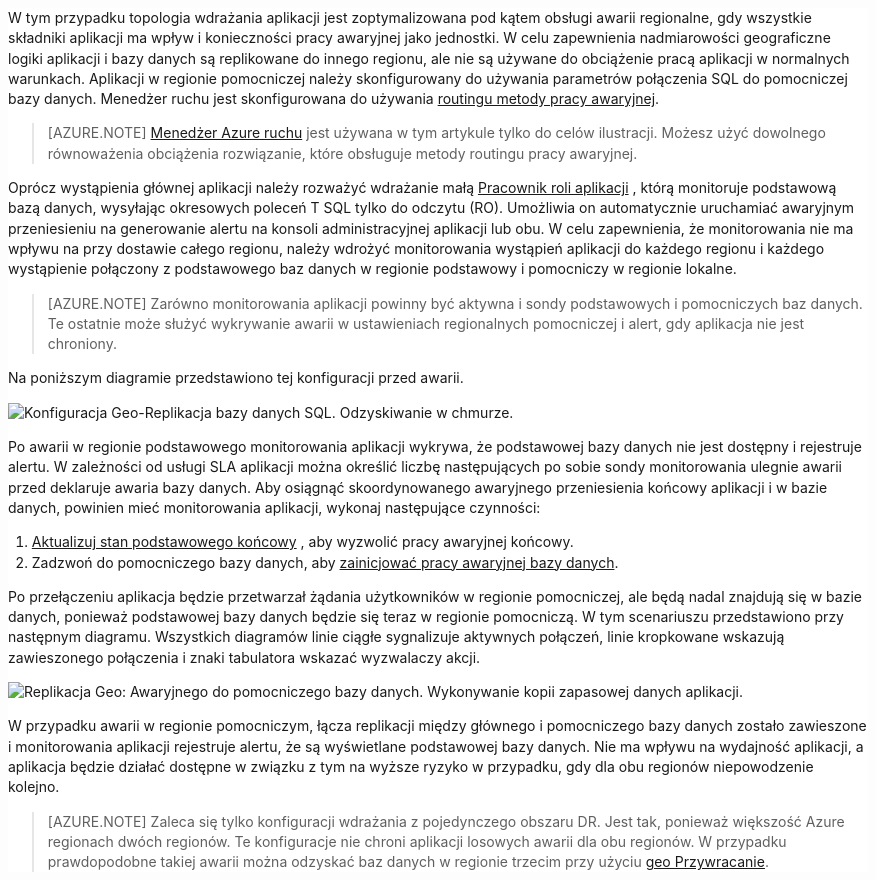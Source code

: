 W tym przypadku topologia wdrażania aplikacji jest zoptymalizowana pod kątem obsługi awarii regionalne, gdy wszystkie składniki aplikacji ma wpływ i konieczności pracy awaryjnej jako jednostki. W celu zapewnienia nadmiarowości geograficzne logiki aplikacji i bazy danych są replikowane do innego regionu, ale nie są używane do obciążenie pracą aplikacji w normalnych warunkach. Aplikacji w regionie pomocniczej należy skonfigurowany do używania parametrów połączenia SQL do pomocniczej bazy danych. Menedżer ruchu jest skonfigurowana do używania [routingu metody pracy awaryjnej](../traffic-manager/traffic-manager-configure-failover-routing-method.md).  

> [AZURE.NOTE] [Menedżer Azure ruchu](../traffic-manager/traffic-manager-overview.md) jest używana w tym artykule tylko do celów ilustracji. Możesz użyć dowolnego równoważenia obciążenia rozwiązanie, które obsługuje metody routingu pracy awaryjnej.    

Oprócz wystąpienia głównej aplikacji należy rozważyć wdrażanie małą [Pracownik roli aplikacji](cloud-services-choose-me.md#tellmecs) , którą monitoruje podstawową bazą danych, wysyłając okresowych poleceń T SQL tylko do odczytu (RO). Umożliwia on automatycznie uruchamiać awaryjnym przeniesieniu na generowanie alertu na konsoli administracyjnej aplikacji lub obu. W celu zapewnienia, że monitorowania nie ma wpływu na przy dostawie całego regionu, należy wdrożyć monitorowania wystąpień aplikacji do każdego regionu i każdego wystąpienie połączony z podstawowego baz danych w regionie podstawowy i pomocniczy w regionie lokalne. 

> [AZURE.NOTE] Zarówno monitorowania aplikacji powinny być aktywna i sondy podstawowych i pomocniczych baz danych. Te ostatnie może służyć wykrywanie awarii w ustawieniach regionalnych pomocniczej i alert, gdy aplikacja nie jest chroniony.     

Na poniższym diagramie przedstawiono tej konfiguracji przed awarii.

![Konfiguracja Geo-Replikacja bazy danych SQL. Odzyskiwanie w chmurze.](./media/sql-database-designing-cloud-solutions-for-disaster-recovery/pattern1-1.png)

Po awarii w regionie podstawowego monitorowania aplikacji wykrywa, że podstawowej bazy danych nie jest dostępny i rejestruje alertu. W zależności od usługi SLA aplikacji można określić liczbę następujących po sobie sondy monitorowania ulegnie awarii przed deklaruje awaria bazy danych. Aby osiągnąć skoordynowanego awaryjnego przeniesienia końcowy aplikacji i w bazie danych, powinien mieć monitorowania aplikacji, wykonaj następujące czynności:

1. [Aktualizuj stan podstawowego końcowy](https://msdn.microsoft.com/library/hh758250.aspx) , aby wyzwolić pracy awaryjnej końcowy.
2. Zadzwoń do pomocniczego bazy danych, aby [zainicjować pracy awaryjnej bazy danych](sql-database-geo-replication-portal.md).

Po przełączeniu aplikacja będzie przetwarzał żądania użytkowników w regionie pomocniczej, ale będą nadal znajdują się w bazie danych, ponieważ podstawowej bazy danych będzie się teraz w regionie pomocniczą. W tym scenariuszu przedstawiono przy następnym diagramu. Wszystkich diagramów linie ciągłe sygnalizuje aktywnych połączeń, linie kropkowane wskazują zawieszonego połączenia i znaki tabulatora wskazać wyzwalaczy akcji.


![Replikacja Geo: Awaryjnego do pomocniczego bazy danych. Wykonywanie kopii zapasowej danych aplikacji.](./media/sql-database-designing-cloud-solutions-for-disaster-recovery/pattern1-2.png)

W przypadku awarii w regionie pomocniczym, łącza replikacji między głównego i pomocniczego bazy danych zostało zawieszone i monitorowania aplikacji rejestruje alertu, że są wyświetlane podstawowej bazy danych. Nie ma wpływu na wydajność aplikacji, a aplikacja będzie działać dostępne w związku z tym na wyższe ryzyko w przypadku, gdy dla obu regionów niepowodzenie kolejno.

> [AZURE.NOTE] Zaleca się tylko konfiguracji wdrażania z pojedynczego obszaru DR. Jest tak, ponieważ większość Azure regionach dwóch regionów. Te konfiguracje nie chroni aplikacji losowych awarii dla obu regionów. W przypadku prawdopodobne takiej awarii można odzyskać baz danych w regionie trzecim przy użyciu [geo Przywracanie](sql-database-disaster-recovery.md#recovery-using-geo-restore).
